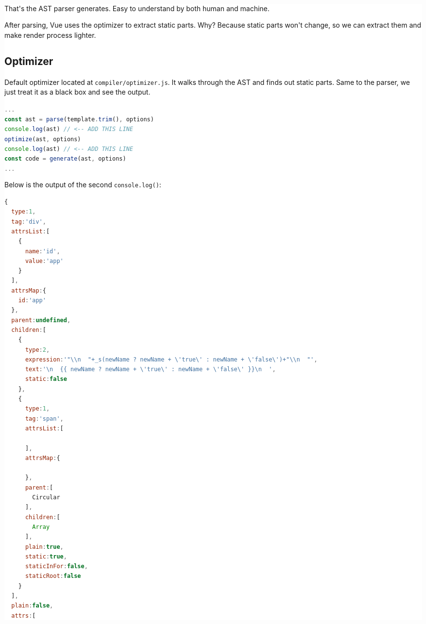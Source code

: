 That's the AST parser generates. Easy to understand by both human and machine.

After parsing, Vue uses the optimizer to extract static parts. Why? Because static parts won't change, so we can extract them and make render process lighter.

## Optimizer

Default optimizer located at `compiler/optimizer.js`. It walks through the AST and finds out static parts. Same to the parser, we just treat it as a black box and see the output.

```javascript
...
const ast = parse(template.trim(), options)
console.log(ast) // <-- ADD THIS LINE
optimize(ast, options)
console.log(ast) // <-- ADD THIS LINE
const code = generate(ast, options)
...
```

Below is the output of the second `console.log()`:

```javascript
{  
  type:1,
  tag:'div',
  attrsList:[  
    {  
      name:'id',
      value:'app'
    }
  ],
  attrsMap:{  
    id:'app'
  },
  parent:undefined,
  children:[  
    {  
      type:2,
      expression:'"\\n  "+_s(newName ? newName + \'true\' : newName + \'false\')+"\\n  "',
      text:'\n  {{ newName ? newName + \'true\' : newName + \'false\' }}\n  ',
      static:false
    },
    {  
      type:1,
      tag:'span',
      attrsList:[  

      ],
      attrsMap:{  

      },
      parent:[  
        Circular
      ],
      children:[  
        Array
      ],
      plain:true,
      static:true,
      staticInFor:false,
      staticRoot:false
    }
  ],
  plain:false,
  attrs:[  
```